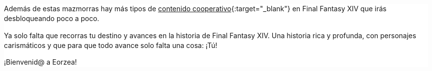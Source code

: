 
Además de estas mazmorras hay más tipos de [contenido cooperativo](/guia-tipo-instancias/){:target="_blank"} en Final Fantasy XIV que irás desbloqueando poco a poco.

Ya solo falta que recorras tu destino y avances en la historia de Final Fantasy XIV. Una historia rica y profunda, con personajes carismáticos y que para que todo avance solo falta una cosa: ¡Tú!

¡Bienvenid@ a Eorzea!